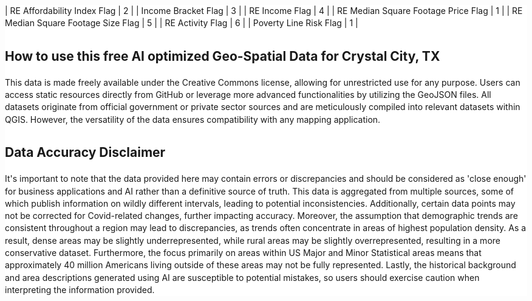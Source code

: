 | RE Affordability Index Flag | 2 |
| Income Bracket Flag | 3 |
| RE Income Flag | 4 |
| RE Median Square Footage Price Flag | 1 |
| RE Median Square Footage Size Flag | 5 |
| RE Activity Flag | 6 |
| Poverty Line Risk Flag | 1 |

## How to use this free AI optimized Geo-Spatial Data for Crystal City, TX

This data is made freely available under the Creative Commons license, allowing for unrestricted use for any purpose. Users can access static resources directly from GitHub or leverage more advanced functionalities by utilizing the GeoJSON files. All datasets originate from official government or private sector sources and are meticulously compiled into relevant datasets within QGIS. However, the versatility of the data ensures compatibility with any mapping application.

## Data Accuracy Disclaimer
It's important to note that the data provided here may contain errors or discrepancies and should be considered as 'close enough' for business applications and AI rather than a definitive source of truth. This data is aggregated from multiple sources, some of which publish information on wildly different intervals, leading to potential inconsistencies. Additionally, certain data points may not be corrected for Covid-related changes, further impacting accuracy. Moreover, the assumption that demographic trends are consistent throughout a region may lead to discrepancies, as trends often concentrate in areas of highest population density. As a result, dense areas may be slightly underrepresented, while rural areas may be slightly overrepresented, resulting in a more conservative dataset. Furthermore, the focus primarily on areas within US Major and Minor Statistical areas means that approximately 40 million Americans living outside of these areas may not be fully represented. Lastly, the historical background and area descriptions generated using AI are susceptible to potential mistakes, so users should exercise caution when interpreting the information provided.
